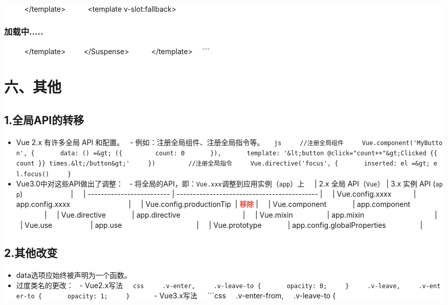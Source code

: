           &lt;/template&gt;
          &lt;template v-slot:fallback&gt;
            <h3>加载中.....</h3>
          &lt;/template&gt;
        &lt;/Suspense&gt;
      </div>
    &lt;/template&gt;
    ```
# 六、其他
## 1.全局API的转移
- Vue 2.x 有许多全局 API 和配置。
  - 例如：注册全局组件、注册全局指令等。
    ```js
    //注册全局组件
    Vue.component('MyButton', {
      data: () =&gt; ({
        count: 0
      }),
      template: '&lt;button @click="count++"&gt;Clicked {{ count }} times.&lt;/button&gt;'
    })
   
    //注册全局指令
    Vue.directive('focus', {
      inserted: el =&gt; el.focus()
    }
    ```
- Vue3.0中对这些API做出了调整：
  - 将全局的API，即：```Vue.xxx```调整到应用实例（```app```）上
    | 2.x 全局 API（```Vue```） | 3.x 实例 API (`app`)                        |
    | ------------------------- | ------------------------------------------- |
    | Vue.config.xxxx           | app.config.xxxx                             |
    | Vue.config.productionTip  | <strong style="color:#DD5145;">移除</strong> |
    | Vue.component             | app.component                               |
    | Vue.directive             | app.directive                               |
    | Vue.mixin                 | app.mixin                                   |
    | Vue.use                   | app.use                                     |
    | Vue.prototype             | app.config.globalProperties                 |
 
## 2.其他改变
- data选项应始终被声明为一个函数。
- 过度类名的更改：
  - Vue2.x写法
    ```css
    .v-enter,
    .v-leave-to {
      opacity: 0;
    }
    .v-leave,
    .v-enter-to {
      opacity: 1;
    }
    ```
  - Vue3.x写法
    ```css
    .v-enter-from,
    .v-leave-to {